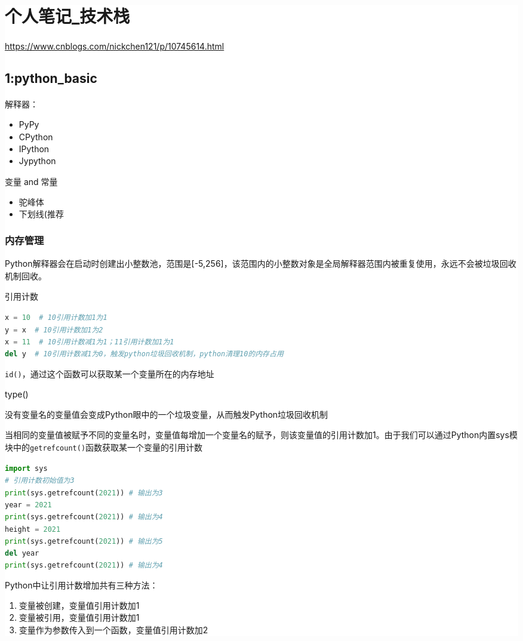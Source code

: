 

# 个人笔记_技术栈

https://www.cnblogs.com/nickchen121/p/10745614.html

## 1:python_basic

解释器： 

- PyPy
- CPython
- IPython
- Jypython

变量 and 常量

-  驼峰体
- 下划线(推荐

### 内存管理

Python解释器会在启动时创建出小整数池，范围是[-5,256]，该范围内的小整数对象是全局解释器范围内被重复使用，永远不会被垃圾回收机制回收。

引用计数

```python
x = 10  # 10引用计数加1为1
y = x  # 10引用计数加1为2
x = 11  # 10引用计数减1为1；11引用计数加1为1
del y  # 10引用计数减1为0，触发python垃圾回收机制，python清理10的内存占用
```

`id()`，通过这个函数可以获取某一个变量所在的内存地址

type()

没有变量名的变量值会变成Python眼中的一个垃圾变量，从而触发Python垃圾回收机制

当相同的变量值被赋予不同的变量名时，变量值每增加一个变量名的赋予，则该变量值的引用计数加1。由于我们可以通过Python内置sys模块中的`getrefcount()`函数获取某一个变量的引用计数

```python
import sys
# 引用计数初始值为3
print(sys.getrefcount(2021)) # 输出为3
year = 2021
print(sys.getrefcount(2021)) # 输出为4
height = 2021
print(sys.getrefcount(2021)) # 输出为5
del year
print(sys.getrefcount(2021)) # 输出为4
```

Python中让引用计数增加共有三种方法：

1. 变量被创建，变量值引用计数加1
2. 变量被引用，变量值引用计数加1
3. 变量作为参数传入到一个函数，变量值引用计数加2
